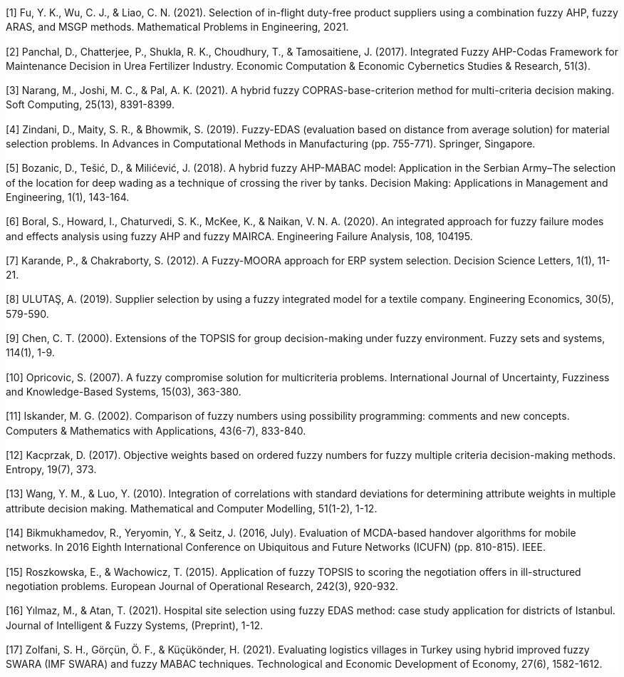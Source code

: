 [1] Fu, Y. K., Wu, C. J., & Liao, C. N. (2021). Selection of in-flight duty-free product suppliers using a combination fuzzy AHP, fuzzy ARAS, and MSGP methods. Mathematical Problems in Engineering, 2021.

[2] Panchal, D., Chatterjee, P., Shukla, R. K., Choudhury, T., & Tamosaitiene, J. (2017). Integrated Fuzzy AHP-Codas Framework for Maintenance Decision in Urea Fertilizer Industry. Economic Computation & Economic Cybernetics Studies & Research, 51(3).

[3] Narang, M., Joshi, M. C., & Pal, A. K. (2021). A hybrid fuzzy COPRAS-base-criterion method for multi-criteria decision making. Soft Computing, 25(13), 8391-8399.

[4] Zindani, D., Maity, S. R., & Bhowmik, S. (2019). Fuzzy-EDAS (evaluation based on distance from average solution) for material selection problems. In Advances in Computational Methods in Manufacturing (pp. 755-771). Springer, Singapore.

[5] Bozanic, D., Tešić, D., & Milićević, J. (2018). A hybrid fuzzy AHP-MABAC model: Application in the Serbian Army–The selection of the location for deep wading as a technique of crossing the river by tanks. Decision Making: Applications in Management and Engineering, 1(1), 143-164.

[6] Boral, S., Howard, I., Chaturvedi, S. K., McKee, K., & Naikan, V. N. A. (2020). An integrated approach for fuzzy failure modes and effects analysis using fuzzy AHP and fuzzy MAIRCA. Engineering Failure Analysis, 108, 104195.

[7] Karande, P., & Chakraborty, S. (2012). A Fuzzy-MOORA approach for ERP system selection. Decision Science Letters, 1(1), 11-21.

[8] ULUTAŞ, A. (2019). Supplier selection by using a fuzzy integrated model for a textile company. Engineering Economics, 30(5), 579-590.

[9] Chen, C. T. (2000). Extensions of the TOPSIS for group decision-making under fuzzy environment. Fuzzy sets and systems, 114(1), 1-9.

[10] Opricovic, S. (2007). A fuzzy compromise solution for multicriteria problems. International Journal of Uncertainty, Fuzziness and Knowledge-Based Systems, 15(03), 363-380.

[11] Iskander, M. G. (2002). Comparison of fuzzy numbers using possibility programming: comments and new concepts. Computers & Mathematics with Applications, 43(6-7), 833-840.

[12] Kacprzak, D. (2017). Objective weights based on ordered fuzzy numbers for fuzzy multiple criteria decision-making methods. Entropy, 19(7), 373.

[13] Wang, Y. M., & Luo, Y. (2010). Integration of correlations with standard deviations for determining attribute weights in multiple attribute decision making. Mathematical and Computer Modelling, 51(1-2), 1-12.

[14] Bikmukhamedov, R., Yeryomin, Y., & Seitz, J. (2016, July). Evaluation of MCDA-based handover algorithms for mobile networks. In 2016 Eighth International Conference on Ubiquitous and Future Networks (ICUFN) (pp. 810-815). IEEE.

[15] Roszkowska, E., & Wachowicz, T. (2015). Application of fuzzy TOPSIS to scoring the negotiation offers in ill-structured negotiation problems. European Journal of Operational Research, 242(3), 920-932.

[16] Yılmaz, M., & Atan, T. (2021). Hospital site selection using fuzzy EDAS method: case study application for districts of Istanbul. Journal of Intelligent & Fuzzy Systems, (Preprint), 1-12.

[17] Zolfani, S. H., Görçün, Ö. F., & Küçükönder, H. (2021). Evaluating logistics villages in Turkey using hybrid improved fuzzy SWARA (IMF SWARA) and fuzzy MABAC techniques. Technological and Economic Development of Economy, 27(6), 1582-1612.
